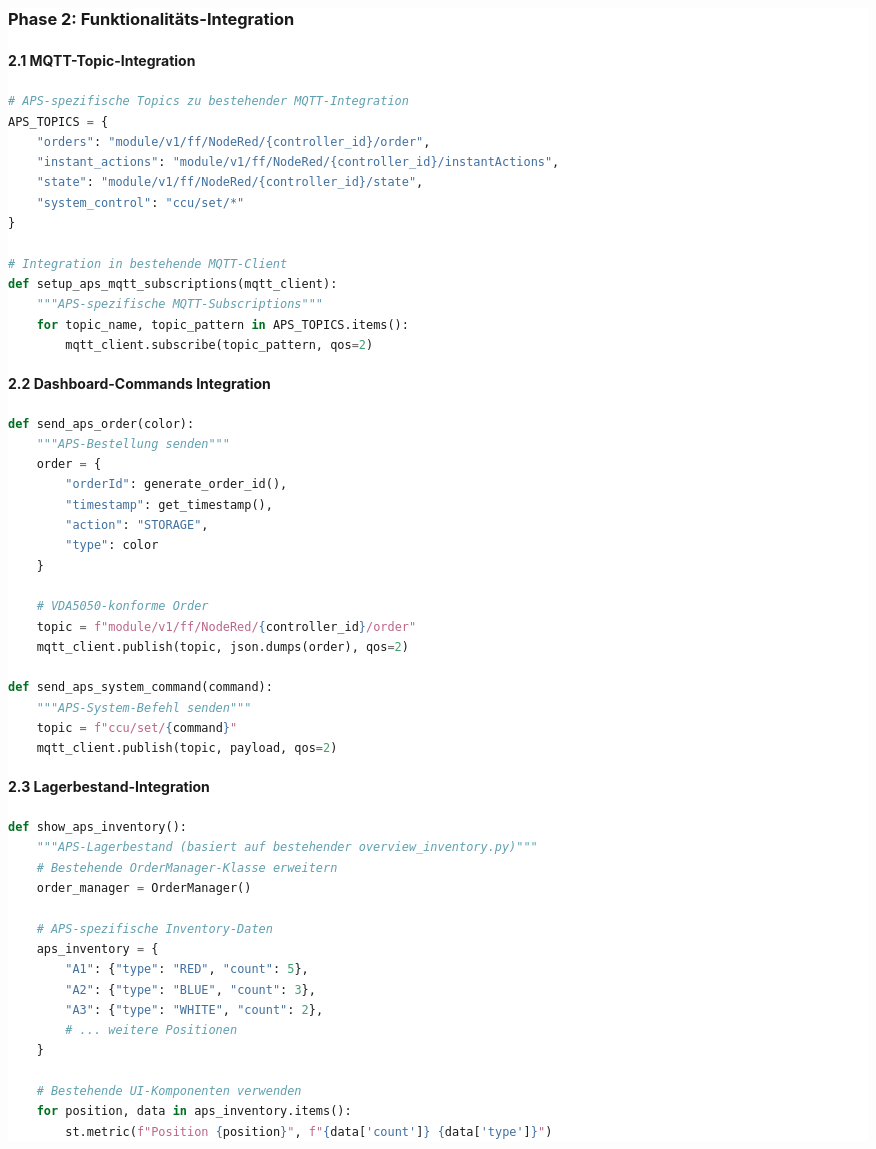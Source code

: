### **Phase 2: Funktionalitäts-Integration**

#### **2.1 MQTT-Topic-Integration**
```python
# APS-spezifische Topics zu bestehender MQTT-Integration
APS_TOPICS = {
    "orders": "module/v1/ff/NodeRed/{controller_id}/order",
    "instant_actions": "module/v1/ff/NodeRed/{controller_id}/instantActions",
    "state": "module/v1/ff/NodeRed/{controller_id}/state",
    "system_control": "ccu/set/*"
}

# Integration in bestehende MQTT-Client
def setup_aps_mqtt_subscriptions(mqtt_client):
    """APS-spezifische MQTT-Subscriptions"""
    for topic_name, topic_pattern in APS_TOPICS.items():
        mqtt_client.subscribe(topic_pattern, qos=2)
```

#### **2.2 Dashboard-Commands Integration**
```python
def send_aps_order(color):
    """APS-Bestellung senden"""
    order = {
        "orderId": generate_order_id(),
        "timestamp": get_timestamp(),
        "action": "STORAGE",
        "type": color
    }
    
    # VDA5050-konforme Order
    topic = f"module/v1/ff/NodeRed/{controller_id}/order"
    mqtt_client.publish(topic, json.dumps(order), qos=2)

def send_aps_system_command(command):
    """APS-System-Befehl senden"""
    topic = f"ccu/set/{command}"
    mqtt_client.publish(topic, payload, qos=2)
```

#### **2.3 Lagerbestand-Integration**
```python
def show_aps_inventory():
    """APS-Lagerbestand (basiert auf bestehender overview_inventory.py)"""
    # Bestehende OrderManager-Klasse erweitern
    order_manager = OrderManager()
    
    # APS-spezifische Inventory-Daten
    aps_inventory = {
        "A1": {"type": "RED", "count": 5},
        "A2": {"type": "BLUE", "count": 3},
        "A3": {"type": "WHITE", "count": 2},
        # ... weitere Positionen
    }
    
    # Bestehende UI-Komponenten verwenden
    for position, data in aps_inventory.items():
        st.metric(f"Position {position}", f"{data['count']} {data['type']}")
```
